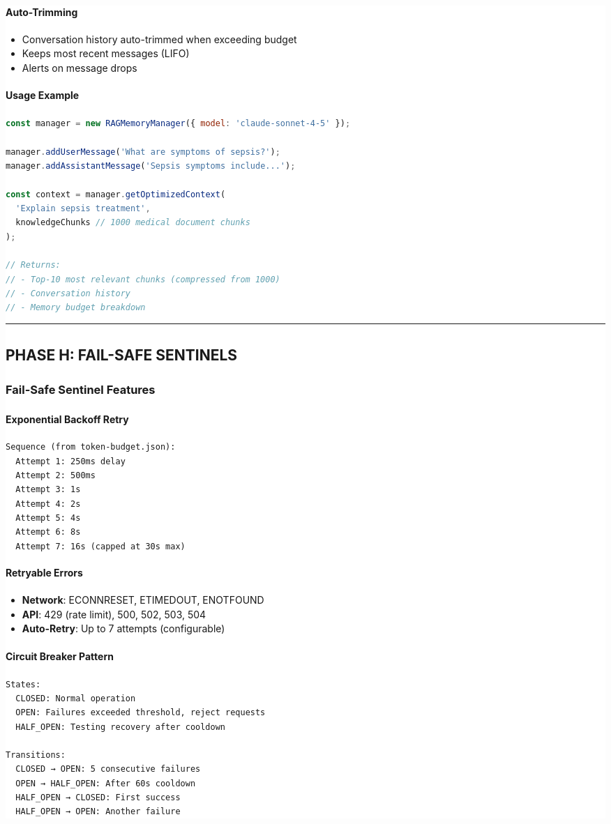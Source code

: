 #### Auto-Trimming
- Conversation history auto-trimmed when exceeding budget
- Keeps most recent messages (LIFO)
- Alerts on message drops

#### Usage Example
```javascript
const manager = new RAGMemoryManager({ model: 'claude-sonnet-4-5' });

manager.addUserMessage('What are symptoms of sepsis?');
manager.addAssistantMessage('Sepsis symptoms include...');

const context = manager.getOptimizedContext(
  'Explain sepsis treatment',
  knowledgeChunks // 1000 medical document chunks
);

// Returns:
// - Top-10 most relevant chunks (compressed from 1000)
// - Conversation history
// - Memory budget breakdown
```

---

## PHASE H: FAIL-SAFE SENTINELS

### Fail-Safe Sentinel Features

#### Exponential Backoff Retry
```
Sequence (from token-budget.json):
  Attempt 1: 250ms delay
  Attempt 2: 500ms
  Attempt 3: 1s
  Attempt 4: 2s
  Attempt 5: 4s
  Attempt 6: 8s
  Attempt 7: 16s (capped at 30s max)
```

#### Retryable Errors
- **Network**: ECONNRESET, ETIMEDOUT, ENOTFOUND
- **API**: 429 (rate limit), 500, 502, 503, 504
- **Auto-Retry**: Up to 7 attempts (configurable)

#### Circuit Breaker Pattern
```
States:
  CLOSED: Normal operation
  OPEN: Failures exceeded threshold, reject requests
  HALF_OPEN: Testing recovery after cooldown

Transitions:
  CLOSED → OPEN: 5 consecutive failures
  OPEN → HALF_OPEN: After 60s cooldown
  HALF_OPEN → CLOSED: First success
  HALF_OPEN → OPEN: Another failure
```
